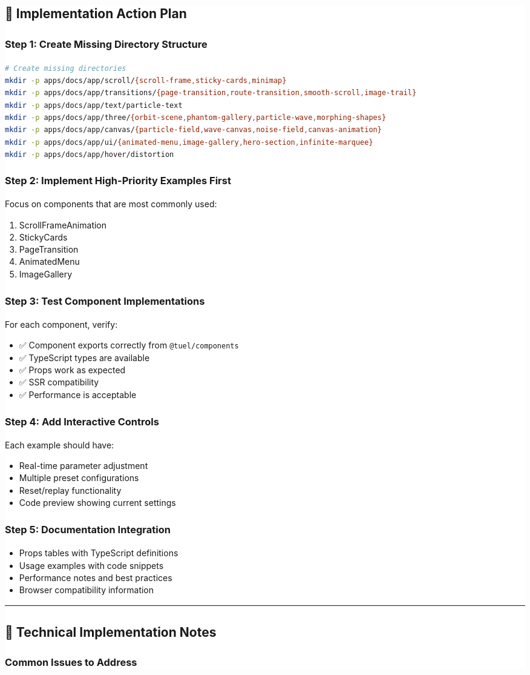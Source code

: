
## 🚀 Implementation Action Plan

### **Step 1: Create Missing Directory Structure**
```bash
# Create missing directories
mkdir -p apps/docs/app/scroll/{scroll-frame,sticky-cards,minimap}
mkdir -p apps/docs/app/transitions/{page-transition,route-transition,smooth-scroll,image-trail}
mkdir -p apps/docs/app/text/particle-text
mkdir -p apps/docs/app/three/{orbit-scene,phantom-gallery,particle-wave,morphing-shapes}
mkdir -p apps/docs/app/canvas/{particle-field,wave-canvas,noise-field,canvas-animation}
mkdir -p apps/docs/app/ui/{animated-menu,image-gallery,hero-section,infinite-marquee}
mkdir -p apps/docs/app/hover/distortion
```

### **Step 2: Implement High-Priority Examples First**
Focus on components that are most commonly used:
1. ScrollFrameAnimation
2. StickyCards
3. PageTransition
4. AnimatedMenu
5. ImageGallery

### **Step 3: Test Component Implementations**
For each component, verify:
- ✅ Component exports correctly from `@tuel/components`
- ✅ TypeScript types are available
- ✅ Props work as expected
- ✅ SSR compatibility
- ✅ Performance is acceptable

### **Step 4: Add Interactive Controls**
Each example should have:
- Real-time parameter adjustment
- Multiple preset configurations
- Reset/replay functionality
- Code preview showing current settings

### **Step 5: Documentation Integration**
- Props tables with TypeScript definitions
- Usage examples with code snippets
- Performance notes and best practices
- Browser compatibility information

---

## 🔧 Technical Implementation Notes

### **Common Issues to Address**
